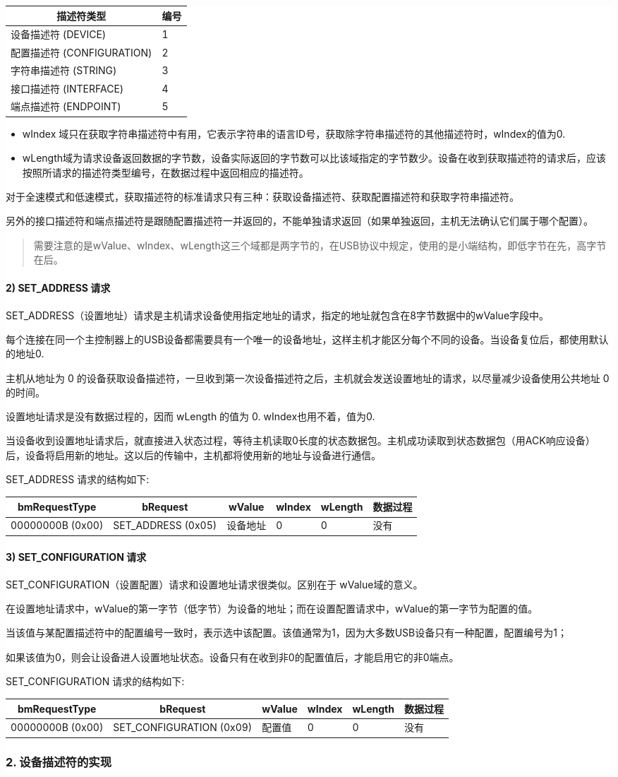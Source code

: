| 描述符类型                 | 编号 |
| -------------------------- | ---- |
| 设备描述符 (DEVICE)        | 1    |
| 配置描述符 (CONFIGURATION) | 2    |
| 字符串描述符 (STRING)      | 3    |
| 接口描述符 (INTERFACE)     | 4    |
| 端点描述符 (ENDPOINT)      | 5    |

* wIndex 域只在获取字符串描述符中有用，它表示字符串的语言ID号，获取除字符串描述符的其他描述符时，wIndex的值为0. 

* wLength域为请求设备返回数据的字节数，设备实际返回的字节数可以比该域指定的字节数少。设备在收到获取描述符的请求后，应该按照所请求的描述符类型编号，在数据过程中返回相应的描述符。

对于全速模式和低速模式，获取描述符的标准请求只有三种：获取设备描述符、获取配置描述符和获取字符串描述符。

另外的接口描述符和端点描述符是跟随配置描述符一并返回的，不能单独请求返回（如果单独返回，主机无法确认它们属于哪个配置）。

> 需要注意的是wValue、wIndex、wLength这三个域都是两字节的，在USB协议中规定，使用的是小端结构，即低字节在先，高字节在后。

#### 2) SET_ADDRESS 请求

SET_ADDRESS（设置地址）请求是主机请求设备使用指定地址的请求，指定的地址就包含在8字节数据中的wValue字段中。

每个连接在同一个主控制器上的USB设备都需要具有一个唯一的设备地址，这样主机才能区分每个不同的设备。当设备复位后，都使用默认的地址0.

主机从地址为 0 的设备获取设备描述符，一旦收到第一次设备描述符之后，主机就会发送设置地址的请求，以尽量减少设备使用公共地址 0 的时间。

设置地址请求是没有数据过程的，因而 wLength 的值为 0. wIndex也用不着，值为0.

当设备收到设置地址请求后，就直接进入状态过程，等待主机读取0长度的状态数据包。主机成功读取到状态数据包（用ACK响应设备）后，设备将启用新的地址。这以后的传输中，主机都将使用新的地址与设备进行通信。

SET_ADDRESS 请求的结构如下:

| bmRequestType    | bRequest           | wValue   | wIndex | wLength | 数据过程 |
| ---------------- | ------------------ | -------- | ------ | ------- | -------- |
| 00000000B (0x00) | SET_ADDRESS (0x05) | 设备地址 | 0      | 0       | 没有     |

#### 3) SET_CONFIGURATION 请求

SET_CONFIGURATION（设置配置）请求和设置地址请求很类似。区别在于 wValue域的意义。

在设置地址请求中，wValue的第一字节（低字节）为设备的地址；而在设置配置请求中，wValue的第一字节为配置的值。

当该值与某配置描述符中的配置编号一致时，表示选中该配置。该值通常为1，因为大多数USB设备只有一种配置，配置编号为1；

如果该值为0，则会让设备进人设置地址状态。设备只有在收到非0的配置值后，才能启用它的非0端点。

SET_CONFIGURATION 请求的结构如下:

| bmRequestType    | bRequest                 | wValue | wIndex | wLength | 数据过程 |
| ---------------- | ------------------------ | ------ | ------ | ------- | -------- |
| 00000000B (0x00) | SET_CONFIGURATION (0x09) | 配置值 | 0      | 0       | 没有     |


### 2. 设备描述符的实现
